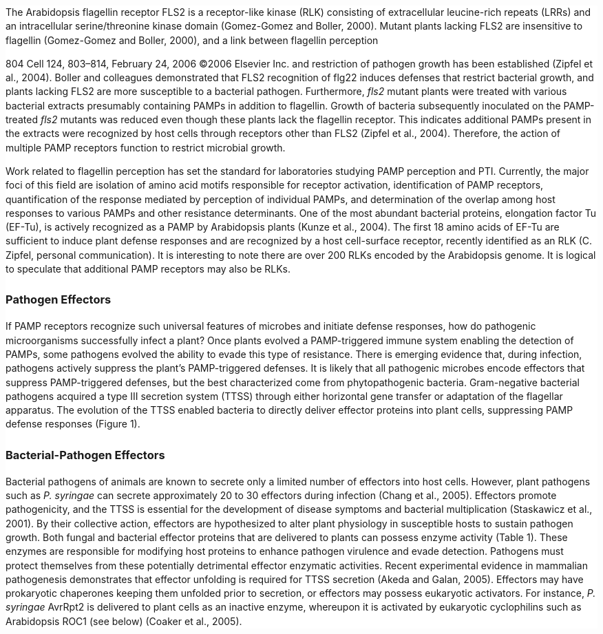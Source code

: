 The Arabidopsis flagellin receptor FLS2 is a receptor-like kinase (RLK) consisting of extracellular leucine-rich repeats (LRRs) and an intracellular serine/threonine kinase domain (Gomez-Gomez and Boller, 2000). Mutant plants lacking FLS2 are insensitive to flagellin (Gomez-Gomez and Boller, 2000), and a link between flagellin perception

804 Cell 124, 803–814, February 24, 2006 ©2006 Elsevier Inc.
and restriction of pathogen growth has been established (Zipfel et al., 2004). Boller and colleagues demonstrated that FLS2 recognition of flg22 induces defenses that restrict bacterial growth, and plants lacking FLS2 are more susceptible to a bacterial pathogen. Furthermore, *fls2* mutant plants were treated with various bacterial extracts presumably containing PAMPs in addition to flagellin. Growth of bacteria subsequently inoculated on the PAMP-treated *fls2* mutants was reduced even though these plants lack the flagellin receptor. This indicates additional PAMPs present in the extracts were recognized by host cells through receptors other than FLS2 (Zipfel et al., 2004). Therefore, the action of multiple PAMP receptors function to restrict microbial growth.

Work related to flagellin perception has set the standard for laboratories studying PAMP perception and PTI. Currently, the major foci of this field are isolation of amino acid motifs responsible for receptor activation, identification of PAMP receptors, quantification of the response mediated by perception of individual PAMPs, and determination of the overlap among host responses to various PAMPs and other resistance determinants. One of the most abundant bacterial proteins, elongation factor Tu (EF-Tu), is actively recognized as a PAMP by Arabidopsis plants (Kunze et al., 2004). The first 18 amino acids of EF-Tu are sufficient to induce plant defense responses and are recognized by a host cell-surface receptor, recently identified as an RLK (C. Zipfel, personal communication). It is interesting to note there are over 200 RLKs encoded by the Arabidopsis genome. It is logical to speculate that additional PAMP receptors may also be RLKs.

### Pathogen Effectors

If PAMP receptors recognize such universal features of microbes and initiate defense responses, how do pathogenic microorganisms successfully infect a plant? Once plants evolved a PAMP-triggered immune system enabling the detection of PAMPs, some pathogens evolved the ability to evade this type of resistance. There is emerging evidence that, during infection, pathogens actively suppress the plant’s PAMP-triggered defenses. It is likely that all pathogenic microbes encode effectors that suppress PAMP-triggered defenses, but the best characterized come from phytopathogenic bacteria. Gram-negative bacterial pathogens acquired a type III secretion system (TTSS) through either horizontal gene transfer or adaptation of the flagellar apparatus. The evolution of the TTSS enabled bacteria to directly deliver effector proteins into plant cells, suppressing PAMP defense responses (Figure 1).

### Bacterial-Pathogen Effectors

Bacterial pathogens of animals are known to secrete only a limited number of effectors into host cells. However, plant pathogens such as *P. syringae* can secrete approximately 20 to 30 effectors during infection (Chang et al., 2005). Effectors promote pathogenicity, and the TTSS is essential for the development of disease symptoms and bacterial multiplication (Staskawicz et al., 2001). By their collective action, effectors are hypothesized to alter plant physiology in susceptible hosts to sustain pathogen growth. Both fungal and bacterial effector proteins that are delivered to plants can possess enzyme activity (Table 1). These enzymes are responsible for modifying host proteins to enhance pathogen virulence and evade detection. Pathogens must protect themselves from these potentially detrimental effector enzymatic activities. Recent experimental evidence in mammalian pathogenesis demonstrates that effector unfolding is required for TTSS secretion (Akeda and Galan, 2005). Effectors may have prokaryotic chaperones keeping them unfolded prior to secretion, or effectors may possess eukaryotic activators. For instance, *P. syringae* AvrRpt2 is delivered to plant cells as an inactive enzyme, whereupon it is activated by eukaryotic cyclophilins such as Arabidopsis ROC1 (see below) (Coaker et al., 2005).
